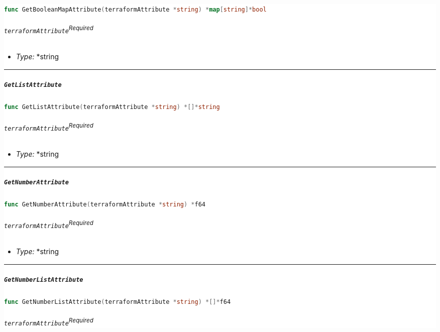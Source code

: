 ```go
func GetBooleanMapAttribute(terraformAttribute *string) *map[string]*bool
```

###### `terraformAttribute`<sup>Required</sup> <a name="terraformAttribute" id="rhizo-co-terraform-provider-oci.dataOciCloudGuardAdhocQuery.DataOciCloudGuardAdhocQuery.getBooleanMapAttribute.parameter.terraformAttribute"></a>

- *Type:* *string

---

##### `GetListAttribute` <a name="GetListAttribute" id="rhizo-co-terraform-provider-oci.dataOciCloudGuardAdhocQuery.DataOciCloudGuardAdhocQuery.getListAttribute"></a>

```go
func GetListAttribute(terraformAttribute *string) *[]*string
```

###### `terraformAttribute`<sup>Required</sup> <a name="terraformAttribute" id="rhizo-co-terraform-provider-oci.dataOciCloudGuardAdhocQuery.DataOciCloudGuardAdhocQuery.getListAttribute.parameter.terraformAttribute"></a>

- *Type:* *string

---

##### `GetNumberAttribute` <a name="GetNumberAttribute" id="rhizo-co-terraform-provider-oci.dataOciCloudGuardAdhocQuery.DataOciCloudGuardAdhocQuery.getNumberAttribute"></a>

```go
func GetNumberAttribute(terraformAttribute *string) *f64
```

###### `terraformAttribute`<sup>Required</sup> <a name="terraformAttribute" id="rhizo-co-terraform-provider-oci.dataOciCloudGuardAdhocQuery.DataOciCloudGuardAdhocQuery.getNumberAttribute.parameter.terraformAttribute"></a>

- *Type:* *string

---

##### `GetNumberListAttribute` <a name="GetNumberListAttribute" id="rhizo-co-terraform-provider-oci.dataOciCloudGuardAdhocQuery.DataOciCloudGuardAdhocQuery.getNumberListAttribute"></a>

```go
func GetNumberListAttribute(terraformAttribute *string) *[]*f64
```

###### `terraformAttribute`<sup>Required</sup> <a name="terraformAttribute" id="rhizo-co-terraform-provider-oci.dataOciCloudGuardAdhocQuery.DataOciCloudGuardAdhocQuery.getNumberListAttribute.parameter.terraformAttribute"></a>
